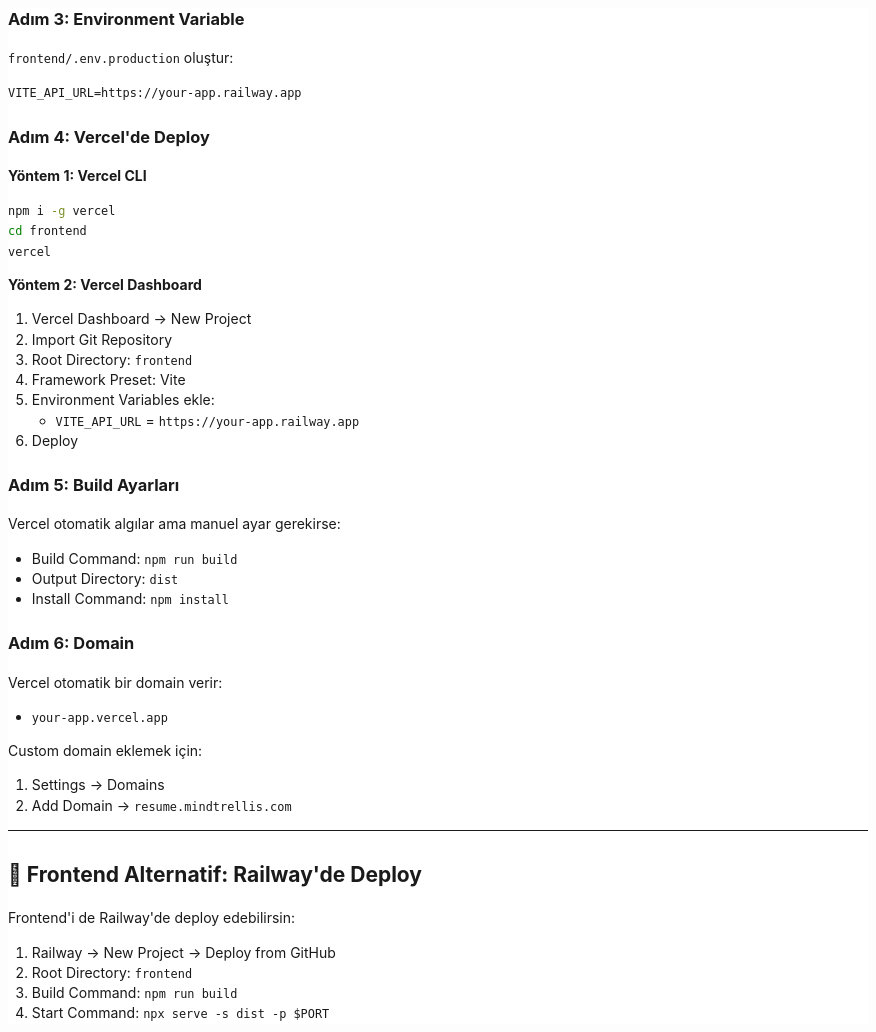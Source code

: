 ### Adım 3: Environment Variable

`frontend/.env.production` oluştur:

```env
VITE_API_URL=https://your-app.railway.app
```

### Adım 4: Vercel'de Deploy

**Yöntem 1: Vercel CLI**

```bash
npm i -g vercel
cd frontend
vercel
```

**Yöntem 2: Vercel Dashboard**

1. Vercel Dashboard → New Project
2. Import Git Repository
3. Root Directory: `frontend`
4. Framework Preset: Vite
5. Environment Variables ekle:
   - `VITE_API_URL` = `https://your-app.railway.app`
6. Deploy

### Adım 5: Build Ayarları

Vercel otomatik algılar ama manuel ayar gerekirse:

- Build Command: `npm run build`
- Output Directory: `dist`
- Install Command: `npm install`

### Adım 6: Domain

Vercel otomatik bir domain verir:
- `your-app.vercel.app`

Custom domain eklemek için:
1. Settings → Domains
2. Add Domain → `resume.mindtrellis.com`

---

## 🔄 Frontend Alternatif: Railway'de Deploy

Frontend'i de Railway'de deploy edebilirsin:

1. Railway → New Project → Deploy from GitHub
2. Root Directory: `frontend`
3. Build Command: `npm run build`
4. Start Command: `npx serve -s dist -p $PORT`
